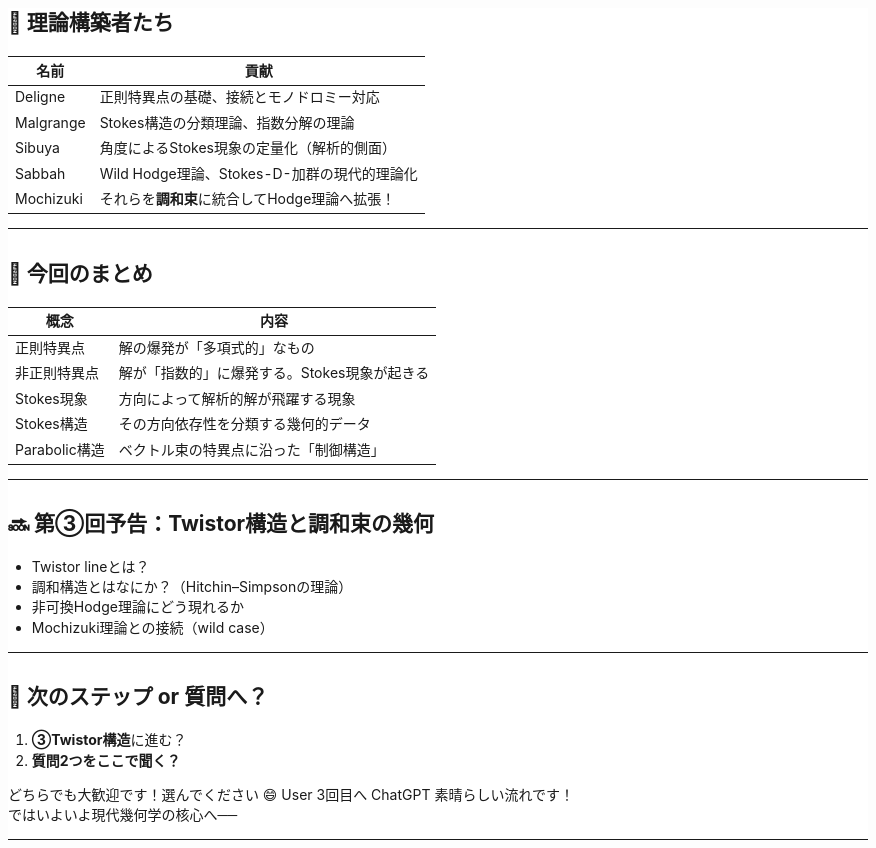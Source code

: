 
## 📘 理論構築者たち

| 名前 | 貢献 |
|------|------|
| Deligne | 正則特異点の基礎、接続とモノドロミー対応 |
| Malgrange | Stokes構造の分類理論、指数分解の理論 |
| Sibuya | 角度によるStokes現象の定量化（解析的側面） |
| Sabbah | Wild Hodge理論、Stokes-D-加群の現代的理論化 |
| Mochizuki | それらを**調和束**に統合してHodge理論へ拡張！ |

---

## 🎯 今回のまとめ

| 概念 | 内容 |
|------|------|
| 正則特異点 | 解の爆発が「多項式的」なもの |
| 非正則特異点 | 解が「指数的」に爆発する。Stokes現象が起きる |
| Stokes現象 | 方向によって解析的解が飛躍する現象 |
| Stokes構造 | その方向依存性を分類する幾何的データ |
| Parabolic構造 | ベクトル束の特異点に沿った「制御構造」 |

---

## 🔜 第③回予告：**Twistor構造と調和束の幾何**

- Twistor lineとは？
- 調和構造とはなにか？（Hitchin–Simpsonの理論）
- 非可換Hodge理論にどう現れるか
- Mochizuki理論との接続（wild case）

---

## 📩 次のステップ or 質問へ？

1. **③Twistor構造**に進む？
2. **質問2つをここで聞く？**

どちらでも大歓迎です！選んでください 😄
User
3回目へ
ChatGPT
素晴らしい流れです！  
ではいよいよ現代幾何学の核心へ──

---